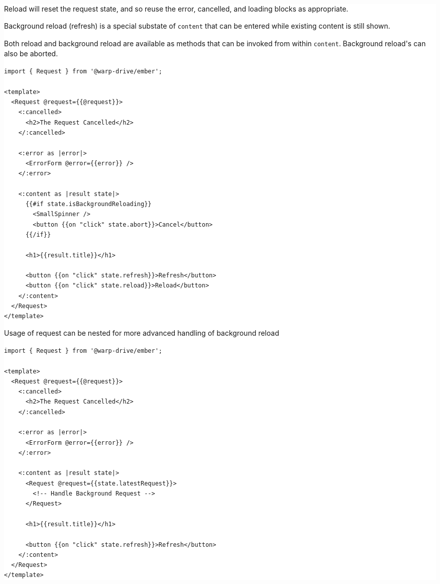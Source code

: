 Reload will reset the request state, and so reuse the error, cancelled, and loading
blocks as appropriate.

Background reload (refresh) is a special substate of `content` that can be entered while
existing content is still shown.

Both reload and background reload are available as methods that can be invoked from
within `content`. Background reload's can also be aborted.

```gjs
import { Request } from '@warp-drive/ember';

<template>
  <Request @request={{@request}}>
    <:cancelled>
      <h2>The Request Cancelled</h2>
    </:cancelled>

    <:error as |error|>
      <ErrorForm @error={{error}} />
    </:error>

    <:content as |result state|>
      {{#if state.isBackgroundReloading}}
        <SmallSpinner />
        <button {{on "click" state.abort}}>Cancel</button>
      {{/if}}

      <h1>{{result.title}}</h1>

      <button {{on "click" state.refresh}}>Refresh</button>
      <button {{on "click" state.reload}}>Reload</button>
    </:content>
  </Request>
</template>
```

Usage of request can be nested for more advanced handling of background reload

```gjs
import { Request } from '@warp-drive/ember';

<template>
  <Request @request={{@request}}>
    <:cancelled>
      <h2>The Request Cancelled</h2>
    </:cancelled>

    <:error as |error|>
      <ErrorForm @error={{error}} />
    </:error>

    <:content as |result state|>
      <Request @request={{state.latestRequest}}>
        <!-- Handle Background Request -->
      </Request>
      
      <h1>{{result.title}}</h1>

      <button {{on "click" state.refresh}}>Refresh</button>
    </:content>
  </Request>
</template>
```
